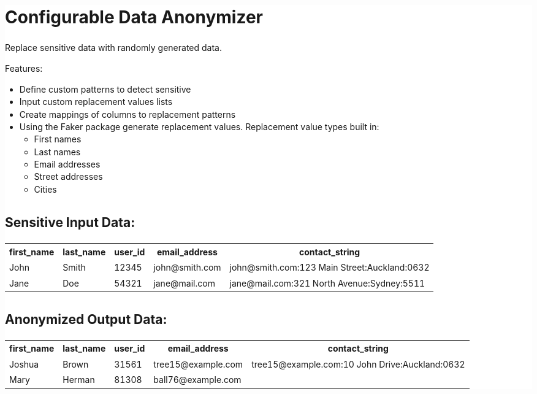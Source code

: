 # Configurable Data Anonymizer

Replace sensitive data with randomly generated data.

Features:
- Define custom patterns to detect sensitive
- Input custom replacement values lists
- Create mappings of columns to replacement patterns
- Using the Faker package generate replacement values. Replacement value types built in:
    - First names
    - Last names
    - Email addresses
    - Street addresses
    - Cities

## Sensitive Input Data:
<table>
    <tr>
        <th>first_name</th>
        <th>last_name</th>
        <th>user_id</th>
        <th>email_address</th>
        <th>contact_string</th>
    </tr>
    <tr>
        <td>John</td>
        <td>Smith</td>
        <td>12345</td>
        <td>john@smith.com</td>
        <td>john@smith.com:123 Main Street:Auckland:0632</td>
    </tr>
    <tr>
        <td>Jane</td>
        <td>Doe</td>
        <td>54321</td>
        <td>jane@mail.com</td>
        <td>jane@mail.com:321 North Avenue:Sydney:5511</td>
    </tr>
</table>

## Anonymized Output Data:

<table>
    <tr>
        <th>first_name</th>
        <th>last_name</th>
        <th>user_id</th>
        <th>email_address</th>
        <th>contact_string</th>
    </tr>
    <tr>
        <td>Joshua</td>
        <td>Brown</td>
        <td>31561</td>
        <td>tree15@example.com</td>
        <td>tree15@example.com:10 John Drive:Auckland:0632</td>
    </tr>
    <tr>
        <td>Mary</td>
        <td>Herman</td>
        <td>81308</td>
        <td>ball76@example.com</td>
